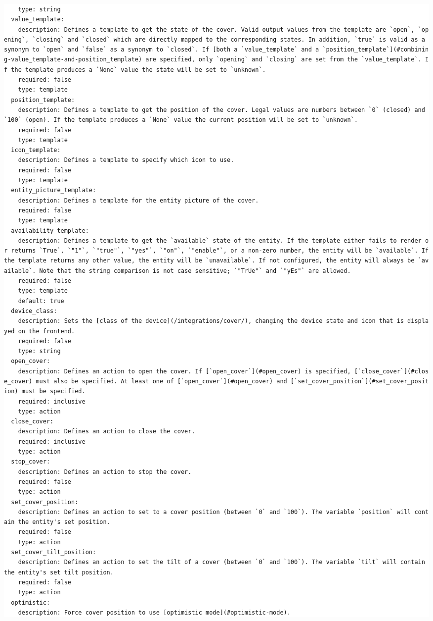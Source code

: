         type: string
      value_template:
        description: Defines a template to get the state of the cover. Valid output values from the template are `open`, `opening`, `closing` and `closed` which are directly mapped to the corresponding states. In addition, `true` is valid as a synonym to `open` and `false` as a synonym to `closed`. If [both a `value_template` and a `position_template`](#combining-value_template-and-position_template) are specified, only `opening` and `closing` are set from the `value_template`. If the template produces a `None` value the state will be set to `unknown`.
        required: false
        type: template
      position_template:
        description: Defines a template to get the position of the cover. Legal values are numbers between `0` (closed) and `100` (open). If the template produces a `None` value the current position will be set to `unknown`.
        required: false
        type: template
      icon_template:
        description: Defines a template to specify which icon to use.
        required: false
        type: template
      entity_picture_template:
        description: Defines a template for the entity picture of the cover.
        required: false
        type: template
      availability_template:
        description: Defines a template to get the `available` state of the entity. If the template either fails to render or returns `True`, `"1"`, `"true"`, `"yes"`, `"on"`, `"enable"`, or a non-zero number, the entity will be `available`. If the template returns any other value, the entity will be `unavailable`. If not configured, the entity will always be `available`. Note that the string comparison is not case sensitive; `"TrUe"` and `"yEs"` are allowed.
        required: false
        type: template
        default: true
      device_class:
        description: Sets the [class of the device](/integrations/cover/), changing the device state and icon that is displayed on the frontend.
        required: false
        type: string
      open_cover:
        description: Defines an action to open the cover. If [`open_cover`](#open_cover) is specified, [`close_cover`](#close_cover) must also be specified. At least one of [`open_cover`](#open_cover) and [`set_cover_position`](#set_cover_position) must be specified.
        required: inclusive
        type: action
      close_cover:
        description: Defines an action to close the cover.
        required: inclusive
        type: action
      stop_cover:
        description: Defines an action to stop the cover.
        required: false
        type: action
      set_cover_position:
        description: Defines an action to set to a cover position (between `0` and `100`). The variable `position` will contain the entity's set position.
        required: false
        type: action
      set_cover_tilt_position:
        description: Defines an action to set the tilt of a cover (between `0` and `100`). The variable `tilt` will contain the entity's set tilt position.
        required: false
        type: action
      optimistic:
        description: Force cover position to use [optimistic mode](#optimistic-mode).